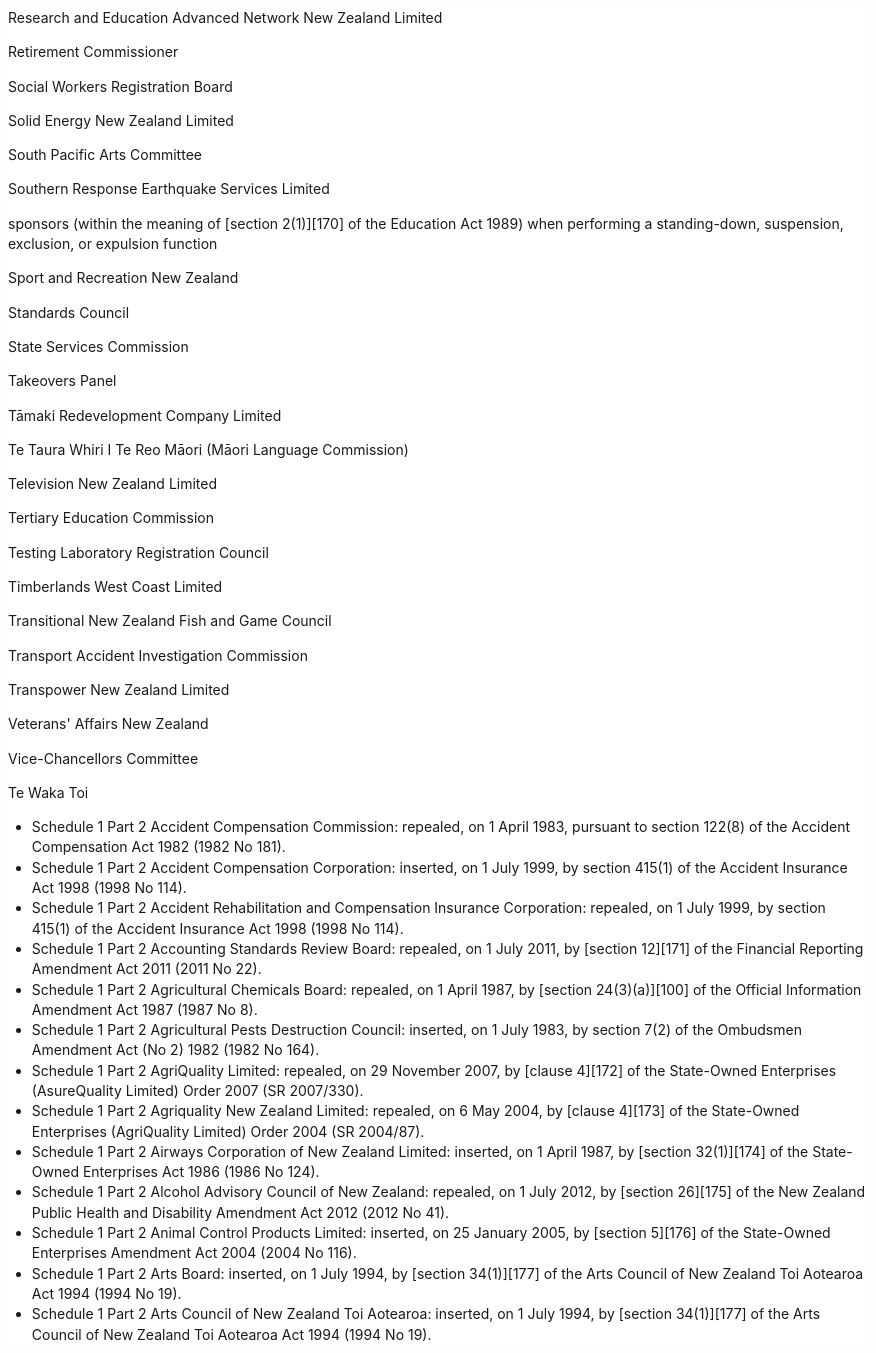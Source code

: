 Research and Education Advanced Network New Zealand Limited

Retirement Commissioner

Social Workers Registration Board

Solid Energy New Zealand Limited

South Pacific Arts Committee

Southern Response Earthquake Services Limited

sponsors (within the meaning of [section 2(1)][170] of the Education Act 1989) when performing a standing-down, suspension, exclusion, or expulsion function

Sport and Recreation New Zealand

Standards Council

State Services Commission

Takeovers Panel

Tāmaki Redevelopment Company Limited

Te Taura Whiri I Te Reo Māori (Māori Language Commission)

Television New Zealand Limited

Tertiary Education Commission

Testing Laboratory Registration Council

Timberlands West Coast Limited

Transitional New Zealand Fish and Game Council

Transport Accident Investigation Commission

Transpower New Zealand Limited

Veterans' Affairs New Zealand

Vice-Chancellors Committee

Te Waka Toi
    
*   Schedule 1 Part 2 Accident Compensation Commission: repealed, on 1 April 1983, pursuant to section 122(8) of the Accident Compensation Act 1982 (1982 No 181).
*   Schedule 1 Part 2 Accident Compensation Corporation: inserted, on 1 July 1999, by section 415(1) of the Accident Insurance Act 1998 (1998 No 114).
*   Schedule 1 Part 2 Accident Rehabilitation and Compensation Insurance Corporation: repealed, on 1 July 1999, by section 415(1) of the Accident Insurance Act 1998 (1998 No 114).
*   Schedule 1 Part 2 Accounting Standards Review Board: repealed, on 1 July 2011, by [section 12][171] of the Financial Reporting Amendment Act 2011 (2011 No 22).
*   Schedule 1 Part 2 Agricultural Chemicals Board: repealed, on 1 April 1987, by [section 24(3)(a)][100] of the Official Information Amendment Act 1987 (1987 No 8).
*   Schedule 1 Part 2 Agricultural Pests Destruction Council: inserted, on 1 July 1983, by section 7(2) of the Ombudsmen Amendment Act (No 2) 1982 (1982 No 164).
*   Schedule 1 Part 2 AgriQuality Limited: repealed, on 29 November 2007, by [clause 4][172] of the State-Owned Enterprises (AsureQuality Limited) Order 2007 (SR 2007/330).
*   Schedule 1 Part 2 Agriquality New Zealand Limited: repealed, on 6 May 2004, by [clause 4][173] of the State-Owned Enterprises (AgriQuality Limited) Order 2004 (SR 2004/87).
*   Schedule 1 Part 2 Airways Corporation of New Zealand Limited: inserted, on 1 April 1987, by [section 32(1)][174] of the State-Owned Enterprises Act 1986 (1986 No 124).
*   Schedule 1 Part 2 Alcohol Advisory Council of New Zealand: repealed, on 1 July 2012, by [section 26][175] of the New Zealand Public Health and Disability Amendment Act 2012 (2012 No 41).
*   Schedule 1 Part 2 Animal Control Products Limited: inserted, on 25 January 2005, by [section 5][176] of the State-Owned Enterprises Amendment Act 2004 (2004 No 116).
*   Schedule 1 Part 2 Arts Board: inserted, on 1 July 1994, by [section 34(1)][177] of the Arts Council of New Zealand Toi Aotearoa Act 1994 (1994 No 19).
*   Schedule 1 Part 2 Arts Council of New Zealand Toi Aotearoa: inserted, on 1 July 1994, by [section 34(1)][177] of the Arts Council of New Zealand Toi Aotearoa Act 1994 (1994 No 19).